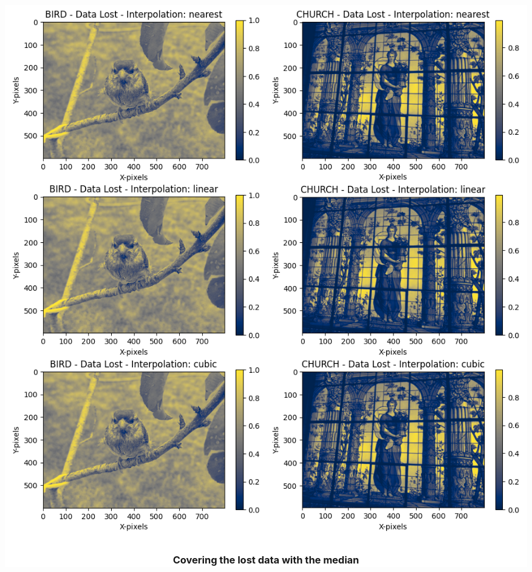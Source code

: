 <p align="center"> <img src = "/Extra_Stuff/output_7.png" width = 850> </p>

<h3 align="center">Covering the lost data with the median</h3>